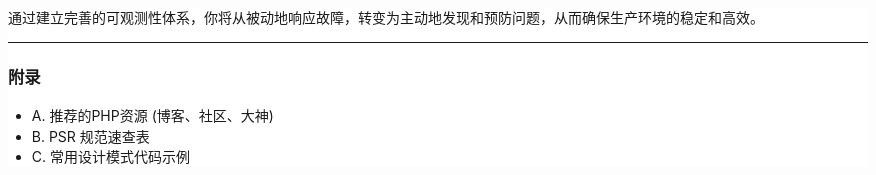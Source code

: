 通过建立完善的可观测性体系，你将从被动地响应故障，转变为主动地发现和预防问题，从而确保生产环境的稳定和高效。

--- 

### 附录

*   A. 推荐的PHP资源 (博客、社区、大神)
*   B. PSR 规范速查表
*   C. 常用设计模式代码示例

```